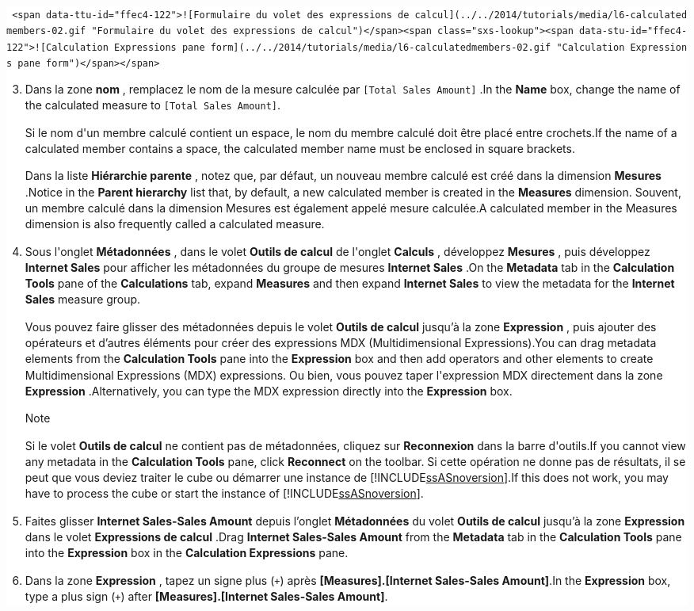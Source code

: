      <span data-ttu-id="ffec4-122">![Formulaire du volet des expressions de calcul](../../2014/tutorials/media/l6-calculatedmembers-02.gif "Formulaire du volet des expressions de calcul")</span><span class="sxs-lookup"><span data-stu-id="ffec4-122">![Calculation Expressions pane form](../../2014/tutorials/media/l6-calculatedmembers-02.gif "Calculation Expressions pane form")</span></span>  
  
3.  <span data-ttu-id="ffec4-123">Dans la zone **nom** , remplacez le nom de la mesure calculée par `[Total Sales Amount]` .</span><span class="sxs-lookup"><span data-stu-id="ffec4-123">In the **Name** box, change the name of the calculated measure to `[Total Sales Amount]`.</span></span>  
  
     <span data-ttu-id="ffec4-124">Si le nom d'un membre calculé contient un espace, le nom du membre calculé doit être placé entre crochets.</span><span class="sxs-lookup"><span data-stu-id="ffec4-124">If the name of a calculated member contains a space, the calculated member name must be enclosed in square brackets.</span></span>  
  
     <span data-ttu-id="ffec4-125">Dans la liste **Hiérarchie parente** , notez que, par défaut, un nouveau membre calculé est créé dans la dimension **Mesures** .</span><span class="sxs-lookup"><span data-stu-id="ffec4-125">Notice in the **Parent hierarchy** list that, by default, a new calculated member is created in the **Measures** dimension.</span></span> <span data-ttu-id="ffec4-126">Souvent, un membre calculé dans la dimension Mesures est également appelé mesure calculée.</span><span class="sxs-lookup"><span data-stu-id="ffec4-126">A calculated member in the Measures dimension is also frequently called a calculated measure.</span></span>  
  
4.  <span data-ttu-id="ffec4-127">Sous l'onglet **Métadonnées** , dans le volet **Outils de calcul** de l'onglet **Calculs** , développez **Mesures** , puis développez **Internet Sales** pour afficher les métadonnées du groupe de mesures **Internet Sales** .</span><span class="sxs-lookup"><span data-stu-id="ffec4-127">On the **Metadata** tab in the **Calculation Tools** pane of the **Calculations** tab, expand **Measures** and then expand **Internet Sales** to view the metadata for the **Internet Sales** measure group.</span></span>  
  
     <span data-ttu-id="ffec4-128">Vous pouvez faire glisser des métadonnées depuis le volet **Outils de calcul** jusqu’à la zone **Expression** , puis ajouter des opérateurs et d’autres éléments pour créer des expressions MDX (Multidimensional Expressions).</span><span class="sxs-lookup"><span data-stu-id="ffec4-128">You can drag metadata elements from the **Calculation Tools** pane into the **Expression** box and then add operators and other elements to create Multidimensional Expressions (MDX) expressions.</span></span> <span data-ttu-id="ffec4-129">Ou bien, vous pouvez taper l'expression MDX directement dans la zone **Expression** .</span><span class="sxs-lookup"><span data-stu-id="ffec4-129">Alternatively, you can type the MDX expression directly into the **Expression** box.</span></span>  
  
    > [!NOTE]  
    >  <span data-ttu-id="ffec4-130">Si le volet **Outils de calcul** ne contient pas de métadonnées, cliquez sur **Reconnexion** dans la barre d'outils.</span><span class="sxs-lookup"><span data-stu-id="ffec4-130">If you cannot view any metadata in the **Calculation Tools** pane, click **Reconnect** on the toolbar.</span></span> <span data-ttu-id="ffec4-131">Si cette opération ne donne pas de résultats, il se peut que vous deviez traiter le cube ou démarrer une instance de [!INCLUDE[ssASnoversion](../includes/ssasnoversion-md.md)].</span><span class="sxs-lookup"><span data-stu-id="ffec4-131">If this does not work, you may have to process the cube or start the instance of [!INCLUDE[ssASnoversion](../includes/ssasnoversion-md.md)].</span></span>  
  
5.  <span data-ttu-id="ffec4-132">Faites glisser **Internet Sales-Sales Amount** depuis l’onglet **Métadonnées** du volet **Outils de calcul** jusqu’à la zone **Expression** dans le volet **Expressions de calcul** .</span><span class="sxs-lookup"><span data-stu-id="ffec4-132">Drag **Internet Sales-Sales Amount** from the **Metadata** tab in the **Calculation Tools** pane into the **Expression** box in the **Calculation Expressions** pane.</span></span>  
  
6.  <span data-ttu-id="ffec4-133">Dans la zone **Expression** , tapez un signe plus (`+`) après **[Measures].[Internet Sales-Sales Amount]**.</span><span class="sxs-lookup"><span data-stu-id="ffec4-133">In the **Expression** box, type a plus sign (`+`) after **[Measures].[Internet Sales-Sales Amount]**.</span></span>  
  